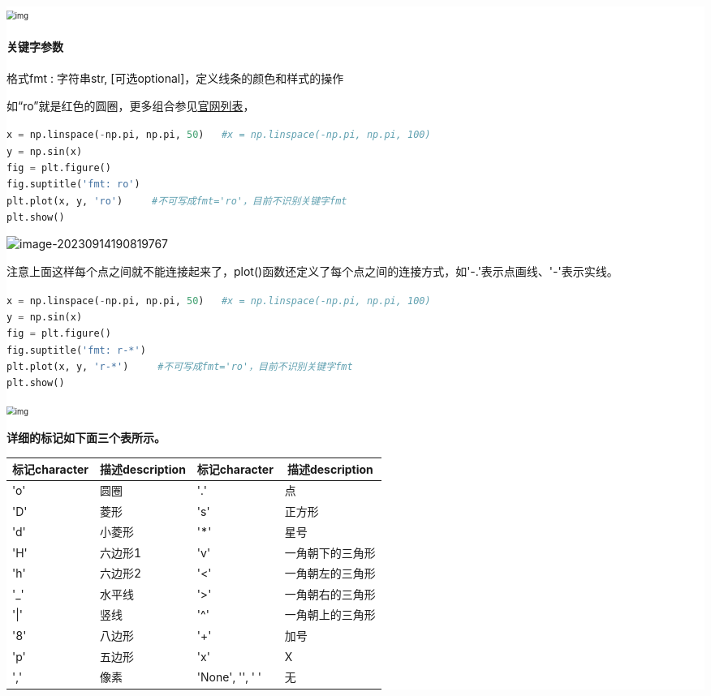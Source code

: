 <img src="https://img-blog.csdnimg.cn/20210102122312142.png?x-oss-process=image/watermark,type_ZmFuZ3poZW5naGVpdGk,shadow_10,text_aHR0cHM6Ly9ibG9nLmNzZG4ubmV0L3N0ZWZhbmpvZQ==,size_16,color_FFFFFF,t_70" alt="img" style="zoom:67%;" />

#### 关键字参数

格式fmt : 字符串str, [可选optional]，定义线条的颜色和样式的操作

如“ro”就是红色的圆圈，更多组合参见[官网列表](https://matplotlib.org/api/_as_gen/matplotlib.pyplot.plot.html#matplotlib.pyplot.plot)，

```py
x = np.linspace(-np.pi, np.pi, 50)   #x = np.linspace(-np.pi, np.pi, 100)
y = np.sin(x)
fig = plt.figure()
fig.suptitle('fmt: ro')
plt.plot(x, y, 'ro')     #不可写成fmt='ro'，目前不识别关键字fmt
plt.show()
```

![image-20230914190819767](https://typora-md-bucket.oss-cn-beijing.aliyuncs.com/image-20230914190819767.png)

注意上面这样每个点之间就不能连接起来了，plot()函数还定义了每个点之间的连接方式，如'-.'表示点画线、'-'表示实线。

```python
x = np.linspace(-np.pi, np.pi, 50)   #x = np.linspace(-np.pi, np.pi, 100)
y = np.sin(x)
fig = plt.figure()
fig.suptitle('fmt: r-*')
plt.plot(x, y, 'r-*')     #不可写成fmt='ro'，目前不识别关键字fmt
plt.show()
```

<img src="https://img-blog.csdnimg.cn/20210102141914460.png?x-oss-process=image/watermark,type_ZmFuZ3poZW5naGVpdGk,shadow_10,text_aHR0cHM6Ly9ibG9nLmNzZG4ubmV0L3N0ZWZhbmpvZQ==,size_16,color_FFFFFF,t_70" alt="img" style="zoom:67%;" />

**详细的标记如下面三个表所示。** 

| **标记character** | **描述description** | **标记character** | **描述description** |
| ----------------- | ------------------- | ----------------- | ------------------- |
| 'o'               | 圆圈                | '.'               | 点                  |
| 'D'               | 菱形                | 's'               | 正方形              |
| 'd'               | 小菱形              | '*'               | 星号                |
| 'H'               | 六边形1             | 'v'               | 一角朝下的三角形    |
| 'h'               | 六边形2             | '<'               | 一角朝左的三角形    |
| '_'               | 水平线              | '>'               | 一角朝右的三角形    |
| '\|'              | 竖线                | '^'               | 一角朝上的三角形    |
| '8'               | 八边形              | '+'               | 加号                |
| 'p'               | 五边形              | 'x'               | X                   |
| ','               | 像素                | 'None', '', ' '   | 无                  |
